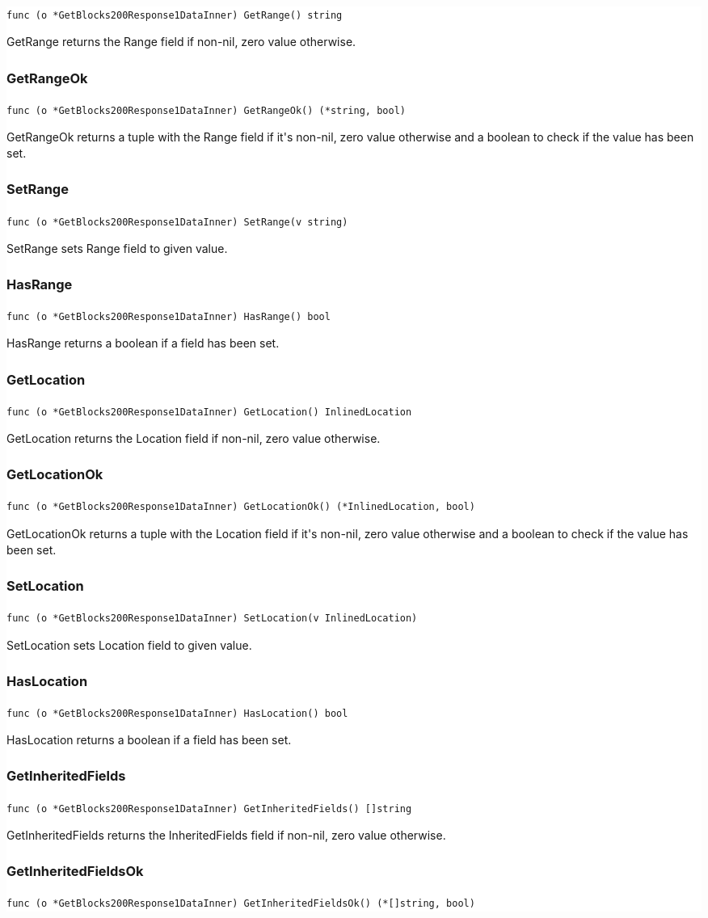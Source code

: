 `func (o *GetBlocks200Response1DataInner) GetRange() string`

GetRange returns the Range field if non-nil, zero value otherwise.

### GetRangeOk

`func (o *GetBlocks200Response1DataInner) GetRangeOk() (*string, bool)`

GetRangeOk returns a tuple with the Range field if it's non-nil, zero value otherwise
and a boolean to check if the value has been set.

### SetRange

`func (o *GetBlocks200Response1DataInner) SetRange(v string)`

SetRange sets Range field to given value.

### HasRange

`func (o *GetBlocks200Response1DataInner) HasRange() bool`

HasRange returns a boolean if a field has been set.

### GetLocation

`func (o *GetBlocks200Response1DataInner) GetLocation() InlinedLocation`

GetLocation returns the Location field if non-nil, zero value otherwise.

### GetLocationOk

`func (o *GetBlocks200Response1DataInner) GetLocationOk() (*InlinedLocation, bool)`

GetLocationOk returns a tuple with the Location field if it's non-nil, zero value otherwise
and a boolean to check if the value has been set.

### SetLocation

`func (o *GetBlocks200Response1DataInner) SetLocation(v InlinedLocation)`

SetLocation sets Location field to given value.

### HasLocation

`func (o *GetBlocks200Response1DataInner) HasLocation() bool`

HasLocation returns a boolean if a field has been set.

### GetInheritedFields

`func (o *GetBlocks200Response1DataInner) GetInheritedFields() []string`

GetInheritedFields returns the InheritedFields field if non-nil, zero value otherwise.

### GetInheritedFieldsOk

`func (o *GetBlocks200Response1DataInner) GetInheritedFieldsOk() (*[]string, bool)`
